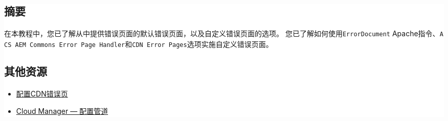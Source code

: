 ## 摘要

在本教程中，您已了解从中提供错误页面的默认错误页面，以及自定义错误页面的选项。 您已了解如何使用`ErrorDocument` Apache指令、`ACS AEM Commons Error Page Handler`和`CDN Error Pages`选项实施自定义错误页面。

## 其他资源

- [配置CDN错误页](https://experienceleague.adobe.com/zh-hans/docs/experience-manager-cloud-service/content/implementing/content-delivery/cdn-error-pages)

- [Cloud Manager — 配置管道](https://experienceleague.adobe.com/zh-hans/docs/experience-manager-cloud-service/content/implementing/using-cloud-manager/cicd-pipelines/introduction-ci-cd-pipelines#config-deployment-pipeline)
